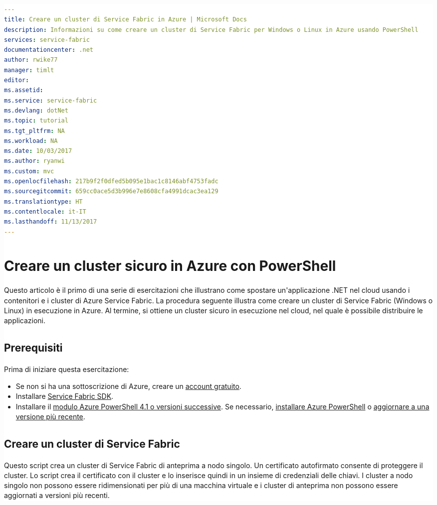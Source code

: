 ```yaml
---
title: Creare un cluster di Service Fabric in Azure | Microsoft Docs
description: Informazioni su come creare un cluster di Service Fabric per Windows o Linux in Azure usando PowerShell
services: service-fabric
documentationcenter: .net
author: rwike77
manager: timlt
editor: 
ms.assetid: 
ms.service: service-fabric
ms.devlang: dotNet
ms.topic: tutorial
ms.tgt_pltfrm: NA
ms.workload: NA
ms.date: 10/03/2017
ms.author: ryanwi
ms.custom: mvc
ms.openlocfilehash: 217b9f2f0dfed5b095e1bac1c8146abf4753fadc
ms.sourcegitcommit: 659cc0ace5d3b996e7e8608cfa4991dcac3ea129
ms.translationtype: HT
ms.contentlocale: it-IT
ms.lasthandoff: 11/13/2017
---
```

# <a name="create-a-secure-cluster-in-azure-by-using-powershell"></a>Creare un cluster sicuro in Azure con PowerShell
Questo articolo è il primo di una serie di esercitazioni che illustrano come spostare un'applicazione .NET nel cloud usando i contenitori e i cluster di Azure Service Fabric. La procedura seguente illustra come creare un cluster di Service Fabric (Windows o Linux) in esecuzione in Azure. Al termine, si ottiene un cluster sicuro in esecuzione nel cloud, nel quale è possibile distribuire le applicazioni.

## <a name="prerequisites"></a>Prerequisiti
Prima di iniziare questa esercitazione:
- Se non si ha una sottoscrizione di Azure, creare un [account gratuito](https://azure.microsoft.com/free/?WT.mc_id=A261C142F).
- Installare [Service Fabric SDK](service-fabric-get-started.md).
- Installare il [modulo Azure PowerShell 4.1 o versioni successive](https://docs.microsoft.com/powershell/azure/install-azurerm-ps). Se necessario, [installare Azure PowerShell](/powershell/azure/overview) o [aggiornare a una versione più recente](https://docs.microsoft.com/en-us/powershell/azure/install-azurerm-ps?view=azurermps-4.4.0#update-azps).


## <a name="create-a-service-fabric-cluster"></a>Creare un cluster di Service Fabric

Questo script crea un cluster di Service Fabric di anteprima a nodo singolo. Un certificato autofirmato consente di proteggere il cluster. Lo script crea il certificato con il cluster e lo inserisce quindi in un insieme di credenziali delle chiavi. I cluster a nodo singolo non possono essere ridimensionati per più di una macchina virtuale e i cluster di anteprima non possono essere aggiornati a versioni più recenti.
